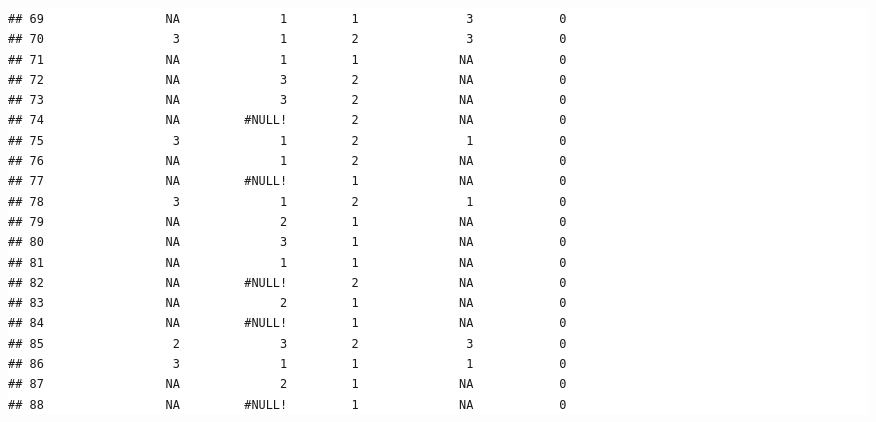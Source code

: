     ## 69                 NA              1         1               3            0
    ## 70                  3              1         2               3            0
    ## 71                 NA              1         1              NA            0
    ## 72                 NA              3         2              NA            0
    ## 73                 NA              3         2              NA            0
    ## 74                 NA         #NULL!         2              NA            0
    ## 75                  3              1         2               1            0
    ## 76                 NA              1         2              NA            0
    ## 77                 NA         #NULL!         1              NA            0
    ## 78                  3              1         2               1            0
    ## 79                 NA              2         1              NA            0
    ## 80                 NA              3         1              NA            0
    ## 81                 NA              1         1              NA            0
    ## 82                 NA         #NULL!         2              NA            0
    ## 83                 NA              2         1              NA            0
    ## 84                 NA         #NULL!         1              NA            0
    ## 85                  2              3         2               3            0
    ## 86                  3              1         1               1            0
    ## 87                 NA              2         1              NA            0
    ## 88                 NA         #NULL!         1              NA            0